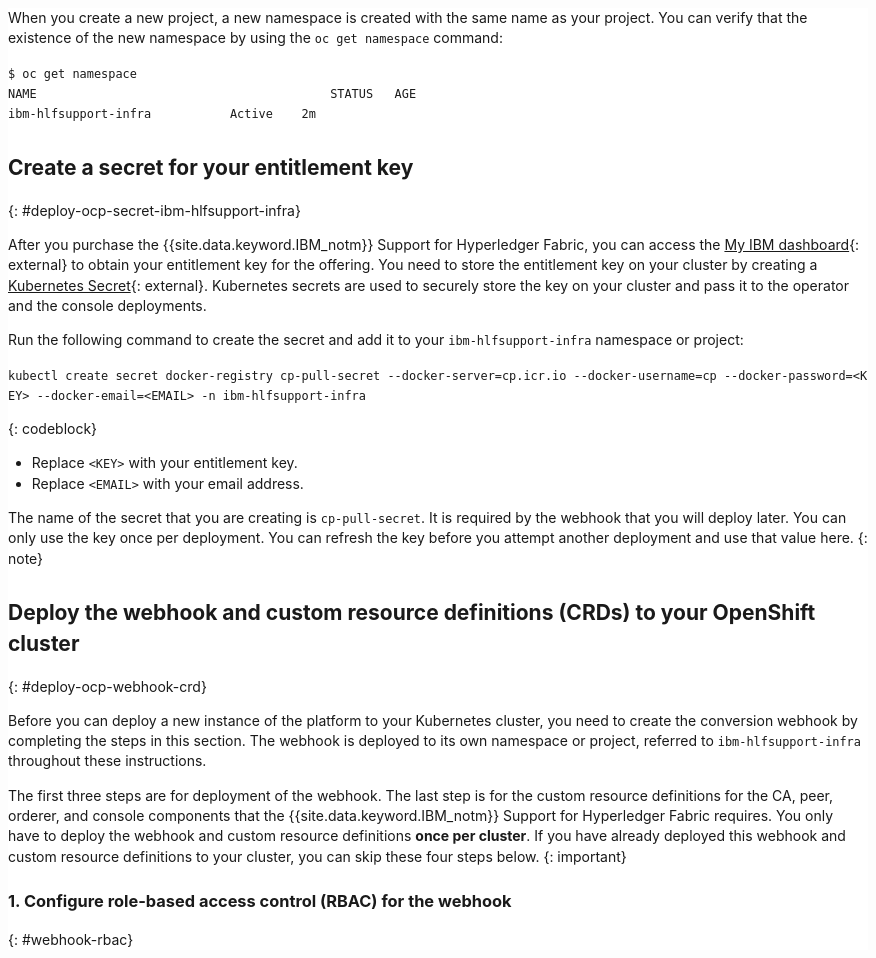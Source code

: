 When you create a new project, a new namespace is created with the same name as your project. You can verify that the existence of the new namespace by using the `oc get namespace` command:
```
$ oc get namespace
NAME                                         STATUS   AGE
ibm-hlfsupport-infra           Active    2m
```

## Create a secret for your entitlement key
{: #deploy-ocp-secret-ibm-hlfsupport-infra}

After you purchase the {{site.data.keyword.IBM_notm}} Support for Hyperledger Fabric, you can access the [My IBM dashboard](https://myibm.ibm.com/dashboard/){: external} to obtain your entitlement key for the offering. You need to store the entitlement key on your cluster by creating a [Kubernetes Secret](https://kubernetes.io/docs/concepts/configuration/secret/){: external}. Kubernetes secrets are used to securely store the key on your cluster and pass it to the operator and the console deployments.

Run the following command to create the secret and add it to your `ibm-hlfsupport-infra` namespace or project:
```
kubectl create secret docker-registry cp-pull-secret --docker-server=cp.icr.io --docker-username=cp --docker-password=<KEY> --docker-email=<EMAIL> -n ibm-hlfsupport-infra
```
{: codeblock}

- Replace `<KEY>` with your entitlement key.
- Replace `<EMAIL>` with your email address.

The name of the secret that you are creating is `cp-pull-secret`. It is required by the webhook that you will deploy later. You can only use the key once per deployment. You can refresh the key before you attempt another deployment and use that value here.
{: note}


## Deploy the webhook and custom resource definitions (CRDs) to your OpenShift cluster
{: #deploy-ocp-webhook-crd}

Before you can deploy a new instance of the platform to your Kubernetes cluster, you need to create the conversion webhook by completing the steps in this section. The webhook is deployed to its own namespace or project, referred to `ibm-hlfsupport-infra` throughout these instructions.

The first three steps are for deployment of the webhook. The last step is for the custom resource definitions for the CA, peer, orderer, and console components that the {{site.data.keyword.IBM_notm}} Support for Hyperledger Fabric requires. You only have to deploy the webhook and custom resource definitions **once per cluster**. If you have already deployed this webhook and custom resource definitions to your cluster, you can skip these four steps below.
{: important}

### 1. Configure role-based access control (RBAC) for the webhook
{: #webhook-rbac}
